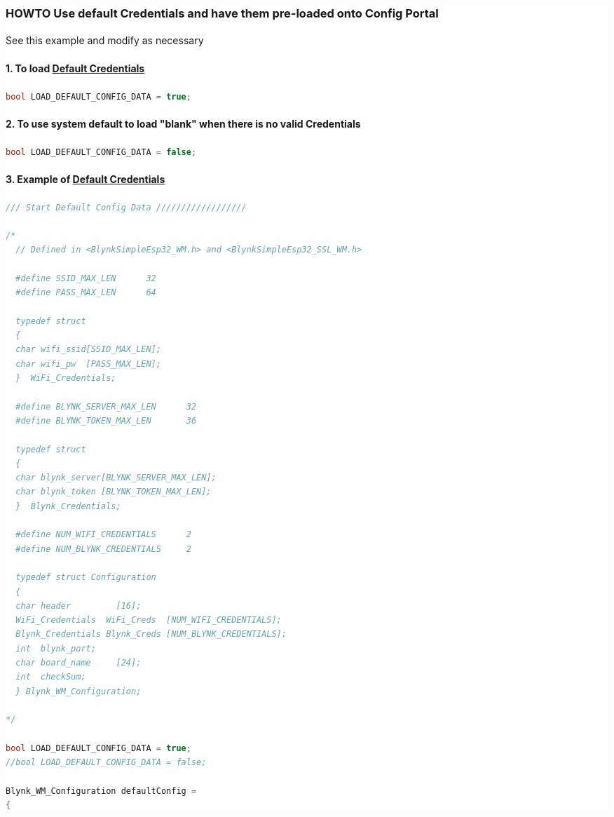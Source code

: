 ### HOWTO Use default Credentials and have them pre-loaded onto Config Portal

See this example and modify as necessary

#### 1. To load [Default Credentials](examples/ESP32WM_Config/Credentials.h)

```cpp
bool LOAD_DEFAULT_CONFIG_DATA = true;
```

#### 2. To use system default to load "blank" when there is no valid Credentials

```cpp
bool LOAD_DEFAULT_CONFIG_DATA = false;
```

#### 3. Example of [Default Credentials](examples/ESP32WM_Config/Credentials.h)

```cpp
/// Start Default Config Data //////////////////

/*
  // Defined in <BlynkSimpleEsp32_WM.h> and <BlynkSimpleEsp32_SSL_WM.h>

  #define SSID_MAX_LEN      32
  #define PASS_MAX_LEN      64
  
  typedef struct
  {
  char wifi_ssid[SSID_MAX_LEN];
  char wifi_pw  [PASS_MAX_LEN];
  }  WiFi_Credentials;

  #define BLYNK_SERVER_MAX_LEN      32
  #define BLYNK_TOKEN_MAX_LEN       36

  typedef struct
  {
  char blynk_server[BLYNK_SERVER_MAX_LEN];
  char blynk_token [BLYNK_TOKEN_MAX_LEN];
  }  Blynk_Credentials;

  #define NUM_WIFI_CREDENTIALS      2
  #define NUM_BLYNK_CREDENTIALS     2

  typedef struct Configuration
  {
  char header         [16];
  WiFi_Credentials  WiFi_Creds  [NUM_WIFI_CREDENTIALS];
  Blynk_Credentials Blynk_Creds [NUM_BLYNK_CREDENTIALS];
  int  blynk_port;
  char board_name     [24];
  int  checkSum;
  } Blynk_WM_Configuration;

*/

bool LOAD_DEFAULT_CONFIG_DATA = true;
//bool LOAD_DEFAULT_CONFIG_DATA = false;

Blynk_WM_Configuration defaultConfig =
{
```